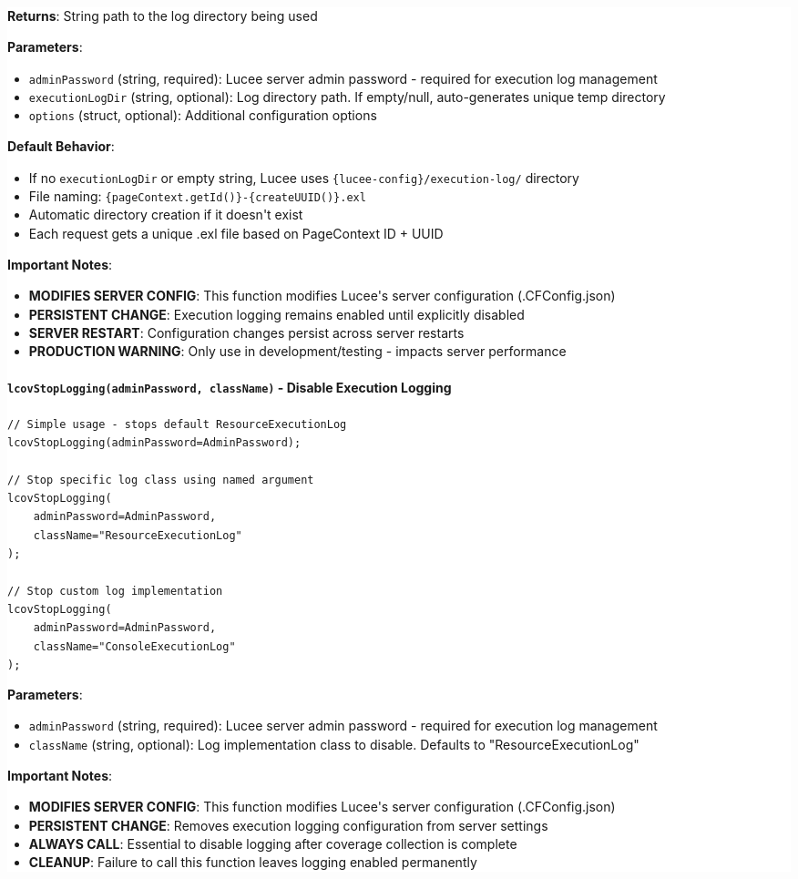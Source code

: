 **Returns**: String path to the log directory being used

**Parameters**:

- `adminPassword` (string, required): Lucee server admin password - required for execution log management
- `executionLogDir` (string, optional): Log directory path. If empty/null, auto-generates unique temp directory
- `options` (struct, optional): Additional configuration options

**Default Behavior**:

- If no `executionLogDir` or empty string, Lucee uses `{lucee-config}/execution-log/` directory
- File naming: `{pageContext.getId()}-{createUUID()}.exl`
- Automatic directory creation if it doesn't exist
- Each request gets a unique .exl file based on PageContext ID + UUID

**Important Notes**:

- **MODIFIES SERVER CONFIG**: This function modifies Lucee's server configuration (.CFConfig.json)
- **PERSISTENT CHANGE**: Execution logging remains enabled until explicitly disabled
- **SERVER RESTART**: Configuration changes persist across server restarts
- **PRODUCTION WARNING**: Only use in development/testing - impacts server performance

#### `lcovStopLogging(adminPassword, className)` - Disable Execution Logging

```cfml
// Simple usage - stops default ResourceExecutionLog
lcovStopLogging(adminPassword=AdminPassword);

// Stop specific log class using named argument
lcovStopLogging(
    adminPassword=AdminPassword,
    className="ResourceExecutionLog"
);

// Stop custom log implementation
lcovStopLogging(
    adminPassword=AdminPassword,
    className="ConsoleExecutionLog"
);
```

**Parameters**:

- `adminPassword` (string, required): Lucee server admin password - required for execution log management
- `className` (string, optional): Log implementation class to disable. Defaults to "ResourceExecutionLog"

**Important Notes**:

- **MODIFIES SERVER CONFIG**: This function modifies Lucee's server configuration (.CFConfig.json)
- **PERSISTENT CHANGE**: Removes execution logging configuration from server settings
- **ALWAYS CALL**: Essential to disable logging after coverage collection is complete
- **CLEANUP**: Failure to call this function leaves logging enabled permanently
